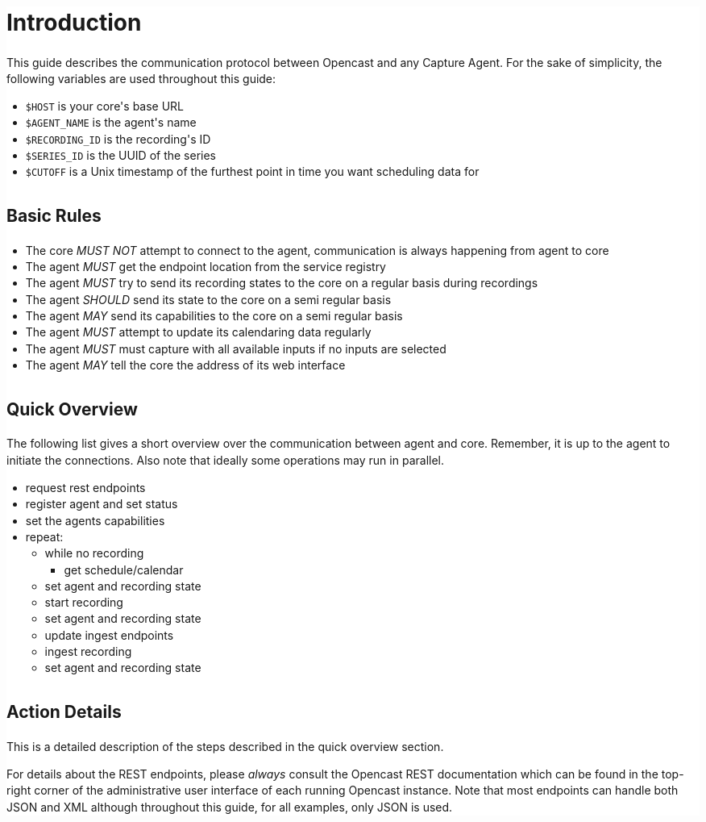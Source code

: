 Introduction
============

This guide describes the communication protocol between Opencast and any Capture Agent.  For the sake of simplicity, the
following variables are used throughout this guide:

- `$HOST` is your core's base URL
- `$AGENT_NAME` is the agent's name
- `$RECORDING_ID` is the recording's ID
- `$SERIES_ID` is the UUID of the series
- `$CUTOFF` is a Unix timestamp of the furthest point in time you want scheduling data for


Basic Rules
-----------

- The core *MUST NOT* attempt to connect to the agent, communication is always happening from  agent to core
- The agent *MUST* get the endpoint location from the service registry
- The agent *MUST* try to send its recording states to the core on a regular basis during recordings
- The agent *SHOULD* send its state to the core on a semi regular basis
- The agent *MAY* send its capabilities to the core on a semi regular basis
- The agent *MUST* attempt to update its calendaring data regularly
- The agent *MUST* must capture with all available inputs if no inputs are selected
- The agent *MAY* tell the core the address of its web interface


Quick Overview
--------------

The following list gives a short overview over the communication between agent and core. Remember, it is up to the agent
to initiate the connections. Also note that ideally some operations may run in parallel.

- request rest endpoints
- register agent and set status
- set the agents capabilities
- repeat:
    - while no recording
        - get schedule/calendar
    - set agent and recording state
    - start recording
    - set agent and recording state
    - update ingest endpoints
    - ingest recording
    - set agent and recording state


Action Details
--------------

This is a detailed description of the steps described in the quick overview section.

For details about the REST endpoints, please *always* consult the Opencast REST documentation which can be found in the
top-right corner of the administrative user interface of each running Opencast instance. Note that most endpoints can
handle both JSON and XML although throughout this guide, for all examples, only JSON is used.
